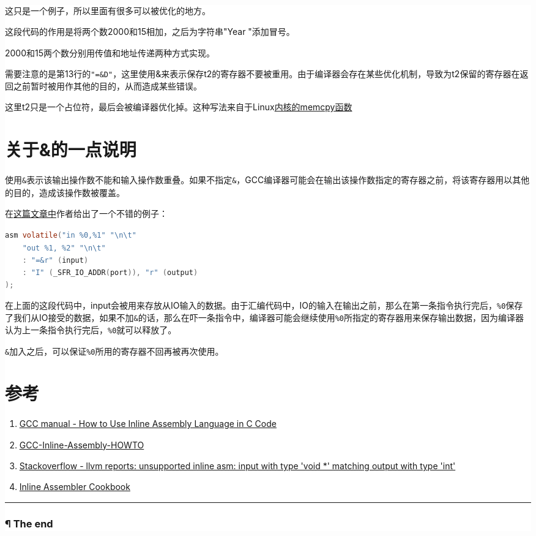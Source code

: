这只是一个例子，所以里面有很多可以被优化的地方。

这段代码的作用是将两个数2000和15相加，之后为字符串"Year  "添加冒号。

2000和15两个数分别用传值和地址传递两种方式实现。

需要注意的是第13行的`"=&D"`，这里使用&来表示保存t2的寄存器不要被重用。由于编译器会存在某些优化机制，导致为t2保留的寄存器在返回之前暂时被用作其他的目的，从而造成某些错误。

这里t2只是一个占位符，最后会被编译器优化掉。这种写法来自于Linux[内核的memcpy函数](https://github.com/torvalds/linux/blob/master/arch/x86/boot/compressed/string.c)

# 关于&的一点说明

使用`&`表示该输出操作数不能和输入操作数重叠。如果不指定`&`，GCC编译器可能会在输出该操作数指定的寄存器之前，将该寄存器用以其他的目的，造成该操作数被覆盖。

在[这篇文章中](http://www.nongnu.org/avr-libc/user-manual/inline_asm.html)作者给出了一个不错的例子：

```C
asm volatile("in %0,%1" "\n\t"
    "out %1, %2" "\n\t"
    : "=&r" (input)
    : "I" (_SFR_IO_ADDR(port)), "r" (output)
);
```

在上面的这段代码中，input会被用来存放从IO输入的数据。由于汇编代码中，IO的输入在输出之前，那么在第一条指令执行完后，`%0`保存了我们从IO接受的数据，如果不加`&`的话，那么在吓一条指令中，编译器可能会继续使用`%0`所指定的寄存器用来保存输出数据，因为编译器认为上一条指令执行完后，`%0`就可以释放了。

`&`加入之后，可以保证`%0`所用的寄存器不回再被再次使用。

# 参考

1. [GCC manual - How to Use Inline Assembly Language in C Code](https://gcc.gnu.org/onlinedocs/gcc/Using-Assembly-Language-with-C.html#Using-Assembly-Language-with-C)

2. [GCC-Inline-Assembly-HOWTO](http://www.ibiblio.org/gferg/ldp/GCC-Inline-Assembly-HOWTO.html)

3. [Stackoverflow - llvm reports: unsupported inline asm: input with type 'void *' matching output with type 'int'](http://stackoverflow.com/questions/34446928/llvm-reports-unsupported-inline-asm-input-with-type-void-matching-output-w)

4. [Inline Assembler Cookbook](http://www.nongnu.org/avr-libc/user-manual/inline_asm.html)

---

### ¶ The end
